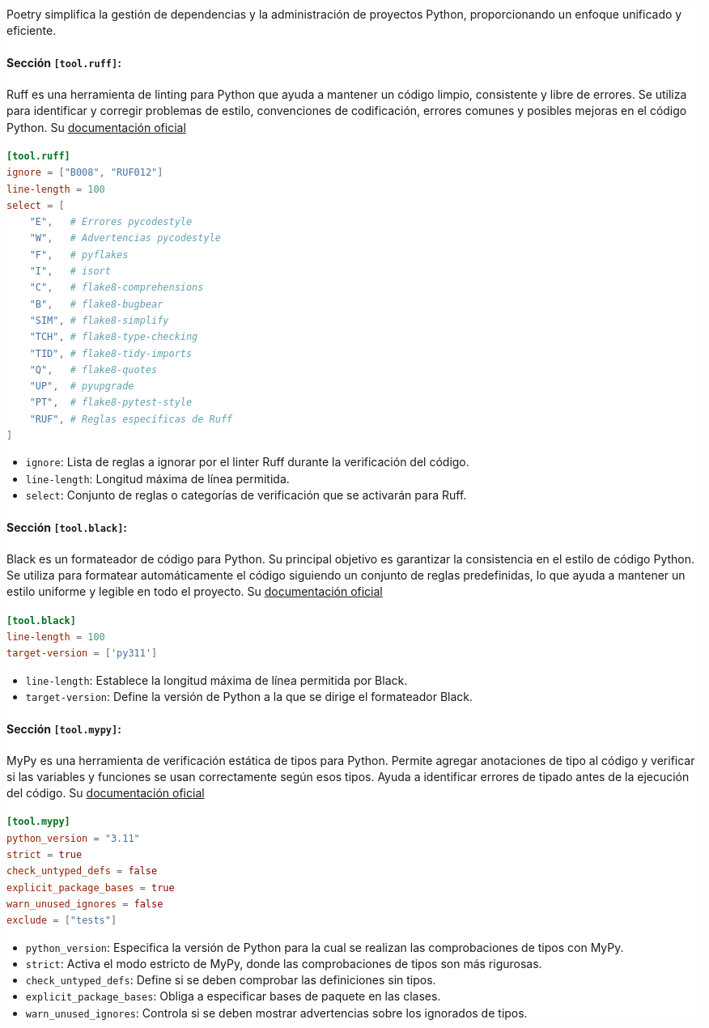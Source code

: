Poetry simplifica la gestión de dependencias y la administración de proyectos Python, proporcionando un enfoque unificado y eficiente.

#### Sección `[tool.ruff]`:
Ruff es una herramienta de linting para Python que ayuda a mantener un código limpio, consistente y libre de errores. Se utiliza para identificar y corregir problemas de estilo, convenciones de codificación, errores comunes y posibles mejoras en el código Python. Su [documentación oficial](https://docs.astral.sh/ruff/linter/) 
```toml
[tool.ruff]
ignore = ["B008", "RUF012"]
line-length = 100
select = [
    "E",   # Errores pycodestyle
    "W",   # Advertencias pycodestyle
    "F",   # pyflakes
    "I",   # isort
    "C",   # flake8-comprehensions
    "B",   # flake8-bugbear
    "SIM", # flake8-simplify
    "TCH", # flake8-type-checking
    "TID", # flake8-tidy-imports
    "Q",   # flake8-quotes
    "UP",  # pyupgrade
    "PT",  # flake8-pytest-style
    "RUF", # Reglas específicas de Ruff
]
```
- `ignore`: Lista de reglas a ignorar por el linter Ruff durante la verificación del código.
- `line-length`: Longitud máxima de línea permitida.
- `select`: Conjunto de reglas o categorías de verificación que se activarán para Ruff.

#### Sección `[tool.black]`:
Black es un formateador de código para Python. Su principal objetivo es garantizar la consistencia en el estilo de código Python. Se utiliza para formatear automáticamente el código siguiendo un conjunto de reglas predefinidas, lo que ayuda a mantener un estilo uniforme y legible en todo el proyecto. Su [documentación oficial](https://black.readthedocs.io/en/stable/)
```toml
[tool.black]
line-length = 100
target-version = ['py311']
```
- `line-length`: Establece la longitud máxima de línea permitida por Black.
- `target-version`: Define la versión de Python a la que se dirige el formateador Black.

#### Sección `[tool.mypy]`:
MyPy es una herramienta de verificación estática de tipos para Python. Permite agregar anotaciones de tipo al código y verificar si las variables y funciones se usan correctamente según esos tipos. Ayuda a identificar errores de tipado antes de la ejecución del código. Su [documentación oficial](https://mypy.readthedocs.io/en/stable/)
```toml
[tool.mypy]
python_version = "3.11"
strict = true
check_untyped_defs = false
explicit_package_bases = true
warn_unused_ignores = false
exclude = ["tests"]
```
- `python_version`: Especifica la versión de Python para la cual se realizan las comprobaciones de tipos con MyPy.
- `strict`: Activa el modo estricto de MyPy, donde las comprobaciones de tipos son más rigurosas.
- `check_untyped_defs`: Define si se deben comprobar las definiciones sin tipos.
- `explicit_package_bases`: Obliga a especificar bases de paquete en las clases.
- `warn_unused_ignores`: Controla si se deben mostrar advertencias sobre los ignorados de tipos.